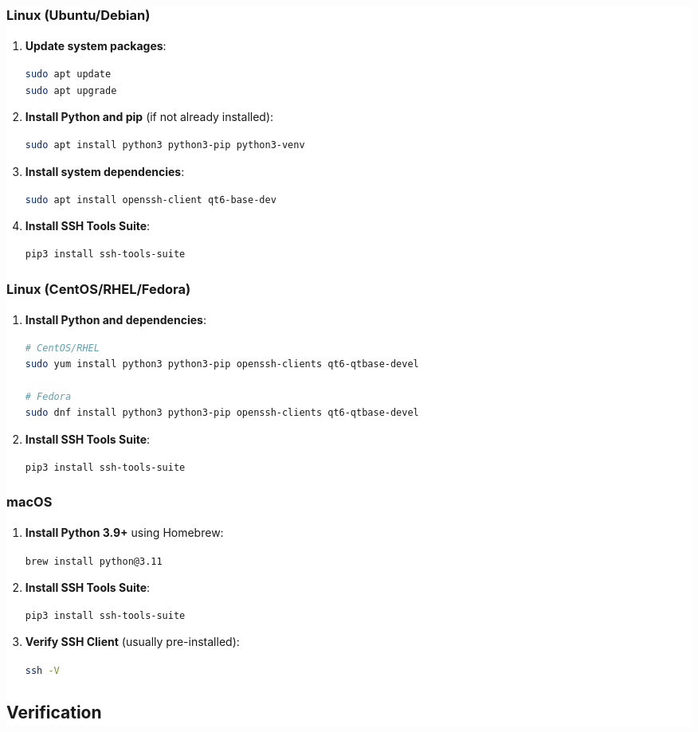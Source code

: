 ### Linux (Ubuntu/Debian)

1. **Update system packages**:
   ```bash
   sudo apt update
   sudo apt upgrade
   ```

2. **Install Python and pip** (if not already installed):
   ```bash
   sudo apt install python3 python3-pip python3-venv
   ```

3. **Install system dependencies**:
   ```bash
   sudo apt install openssh-client qt6-base-dev
   ```

4. **Install SSH Tools Suite**:
   ```bash
   pip3 install ssh-tools-suite
   ```

### Linux (CentOS/RHEL/Fedora)

1. **Install Python and dependencies**:
   ```bash
   # CentOS/RHEL
   sudo yum install python3 python3-pip openssh-clients qt6-qtbase-devel

   # Fedora
   sudo dnf install python3 python3-pip openssh-clients qt6-qtbase-devel
   ```

2. **Install SSH Tools Suite**:
   ```bash
   pip3 install ssh-tools-suite
   ```

### macOS

1. **Install Python 3.9+** using Homebrew:
   ```bash
   brew install python@3.11
   ```

2. **Install SSH Tools Suite**:
   ```bash
   pip3 install ssh-tools-suite
   ```

3. **Verify SSH Client** (usually pre-installed):
   ```bash
   ssh -V
   ```

## Verification
